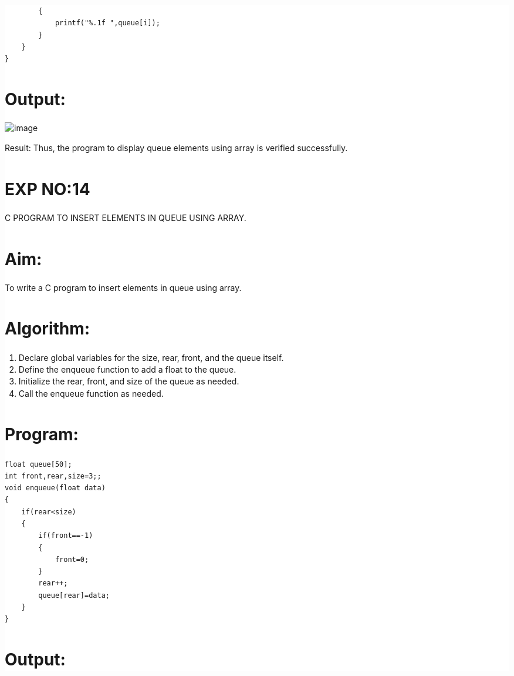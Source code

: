 ```
        {
            printf("%.1f ",queue[i]);
        }
    }
}
```

# Output:

![image](https://github.com/user-attachments/assets/949c983c-a7ef-400d-b703-ee6bebd1f329)

Result:
Thus, the program to display queue elements using array is verified successfully.


 
# EXP NO:14 
C PROGRAM TO INSERT ELEMENTS IN QUEUE USING ARRAY.
# Aim:
To write a C program to insert elements in queue using array.

# Algorithm:
1.	Declare global variables for the size, rear, front, and the queue itself.
2.	Define the enqueue function to add a float to the queue.
3.	Initialize the rear, front, and size of the queue as needed.
4.	Call the enqueue function as needed.

# Program:
```
float queue[50];
int front,rear,size=3;;
void enqueue(float data)
{
    if(rear<size)
    {
        if(front==-1)
        {
            front=0;
        }
        rear++;
        queue[rear]=data;
    }
}
```

# Output:
